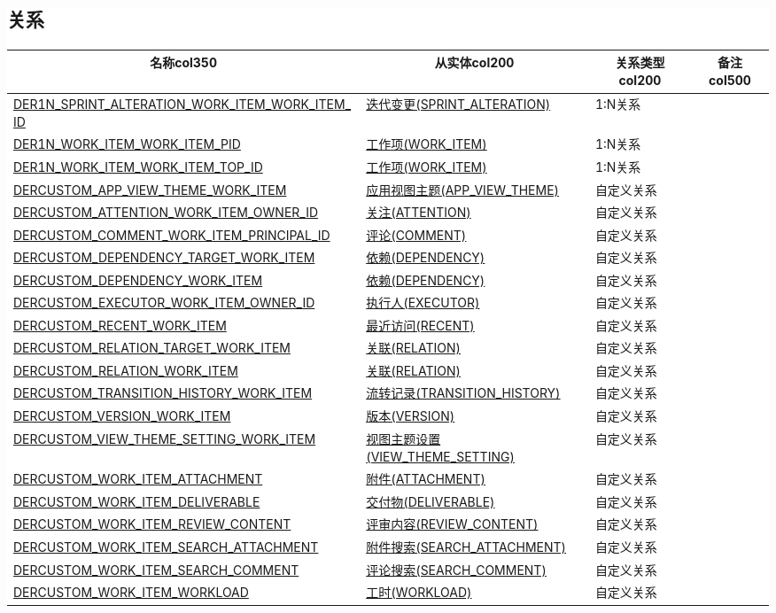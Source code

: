 </el-tab-pane>

</el-tabs>
</el-row>

## 关系

<el-row>
<el-tabs v-model="show_der">
<el-tab-pane label="主关系" name="major">

| 名称col350     |   从实体col200 | 关系类型col200     |   备注col500  |
| -------- |---------- |------------|----- |
|[DER1N_SPRINT_ALTERATION_WORK_ITEM_WORK_ITEM_ID](der/DER1N_SPRINT_ALTERATION_WORK_ITEM_WORK_ITEM_ID)|[迭代变更(SPRINT_ALTERATION)](module/ProjMgmt/sprint_alteration)|1:N关系||
|[DER1N_WORK_ITEM_WORK_ITEM_PID](der/DER1N_WORK_ITEM_WORK_ITEM_PID)|[工作项(WORK_ITEM)](module/ProjMgmt/work_item)|1:N关系||
|[DER1N_WORK_ITEM_WORK_ITEM_TOP_ID](der/DER1N_WORK_ITEM_WORK_ITEM_TOP_ID)|[工作项(WORK_ITEM)](module/ProjMgmt/work_item)|1:N关系||
|[DERCUSTOM_APP_VIEW_THEME_WORK_ITEM](der/DERCUSTOM_APP_VIEW_THEME_WORK_ITEM)|[应用视图主题(APP_VIEW_THEME)](module/ebsx/app_view_theme)|自定义关系||
|[DERCUSTOM_ATTENTION_WORK_ITEM_OWNER_ID](der/DERCUSTOM_ATTENTION_WORK_ITEM_OWNER_ID)|[关注(ATTENTION)](module/Base/attention)|自定义关系||
|[DERCUSTOM_COMMENT_WORK_ITEM_PRINCIPAL_ID](der/DERCUSTOM_COMMENT_WORK_ITEM_PRINCIPAL_ID)|[评论(COMMENT)](module/Base/comment)|自定义关系||
|[DERCUSTOM_DEPENDENCY_TARGET_WORK_ITEM](der/DERCUSTOM_DEPENDENCY_TARGET_WORK_ITEM)|[依赖(DEPENDENCY)](module/Base/dependency)|自定义关系||
|[DERCUSTOM_DEPENDENCY_WORK_ITEM](der/DERCUSTOM_DEPENDENCY_WORK_ITEM)|[依赖(DEPENDENCY)](module/Base/dependency)|自定义关系||
|[DERCUSTOM_EXECUTOR_WORK_ITEM_OWNER_ID](der/DERCUSTOM_EXECUTOR_WORK_ITEM_OWNER_ID)|[执行人(EXECUTOR)](module/Base/executor)|自定义关系||
|[DERCUSTOM_RECENT_WORK_ITEM](der/DERCUSTOM_RECENT_WORK_ITEM)|[最近访问(RECENT)](module/Base/recent)|自定义关系||
|[DERCUSTOM_RELATION_TARGET_WORK_ITEM](der/DERCUSTOM_RELATION_TARGET_WORK_ITEM)|[关联(RELATION)](module/Base/relation)|自定义关系||
|[DERCUSTOM_RELATION_WORK_ITEM](der/DERCUSTOM_RELATION_WORK_ITEM)|[关联(RELATION)](module/Base/relation)|自定义关系||
|[DERCUSTOM_TRANSITION_HISTORY_WORK_ITEM](der/DERCUSTOM_TRANSITION_HISTORY_WORK_ITEM)|[流转记录(TRANSITION_HISTORY)](module/ProjMgmt/transition_history)|自定义关系||
|[DERCUSTOM_VERSION_WORK_ITEM](der/DERCUSTOM_VERSION_WORK_ITEM)|[版本(VERSION)](module/Base/version)|自定义关系||
|[DERCUSTOM_VIEW_THEME_SETTING_WORK_ITEM](der/DERCUSTOM_VIEW_THEME_SETTING_WORK_ITEM)|[视图主题设置(VIEW_THEME_SETTING)](module/Base/view_theme_setting)|自定义关系||
|[DERCUSTOM_WORK_ITEM_ATTACHMENT](der/DERCUSTOM_WORK_ITEM_ATTACHMENT)|[附件(ATTACHMENT)](module/Base/attachment)|自定义关系||
|[DERCUSTOM_WORK_ITEM_DELIVERABLE](der/DERCUSTOM_WORK_ITEM_DELIVERABLE)|[交付物(DELIVERABLE)](module/Base/deliverable)|自定义关系||
|[DERCUSTOM_WORK_ITEM_REVIEW_CONTENT](der/DERCUSTOM_WORK_ITEM_REVIEW_CONTENT)|[评审内容(REVIEW_CONTENT)](module/TestMgmt/review_content)|自定义关系||
|[DERCUSTOM_WORK_ITEM_SEARCH_ATTACHMENT](der/DERCUSTOM_WORK_ITEM_SEARCH_ATTACHMENT)|[附件搜索(SEARCH_ATTACHMENT)](module/Base/search_attachment)|自定义关系||
|[DERCUSTOM_WORK_ITEM_SEARCH_COMMENT](der/DERCUSTOM_WORK_ITEM_SEARCH_COMMENT)|[评论搜索(SEARCH_COMMENT)](module/Base/search_comment)|自定义关系||
|[DERCUSTOM_WORK_ITEM_WORKLOAD](der/DERCUSTOM_WORK_ITEM_WORKLOAD)|[工时(WORKLOAD)](module/Base/workload)|自定义关系||


</el-tab-pane>
<el-tab-pane label="从关系" name="minor">
